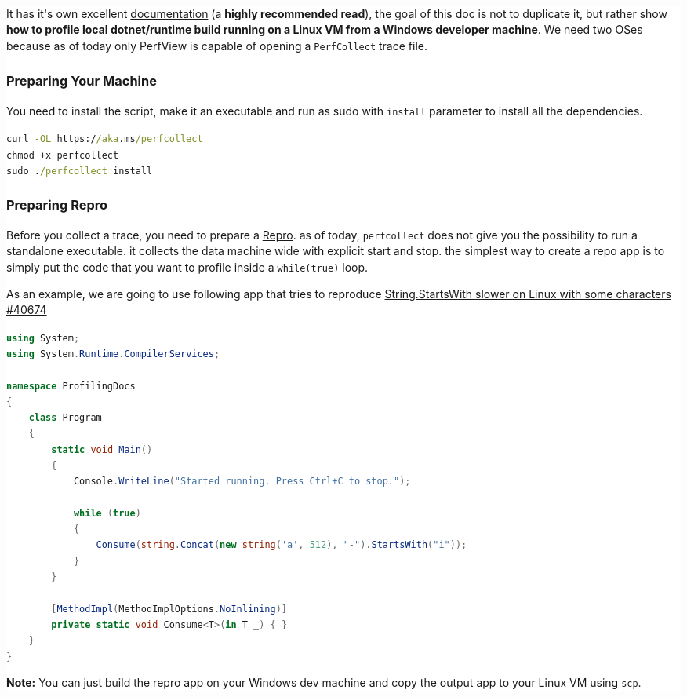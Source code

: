 It has it's own excellent [documentation](https://github.com/dotnet/runtime/blob/main/docs/project/linux-performance-tracing.md) (a **highly recommended read**), the goal of this doc is not to duplicate it, but rather show **how to profile local [dotnet/runtime](https://github.com/dotnet/runtime) build running on a Linux VM from a Windows developer machine**. We need two OSes because as of today only PerfView is capable of opening a `PerfCollect` trace file.

### Preparing Your Machine

You need to install the script, make it an executable and run as sudo with `install` parameter to install all the dependencies.

```cmd
curl -OL https://aka.ms/perfcollect
chmod +x perfcollect
sudo ./perfcollect install
```

### Preparing Repro

Before you collect a trace, you need to prepare a [Repro](#repro). as of today, `perfcollect` does not give you the possibility to run a standalone executable. it collects the data machine wide with explicit start and stop. the simplest way to create a repo app is to simply put the code that you want to profile inside a `while(true)` loop.

As an example, we are going to use following app that tries to reproduce [String.StartsWith slower on Linux with some characters #40674](https://github.com/dotnet/corefx/issues/40674)

```cs
using System;
using System.Runtime.CompilerServices;

namespace ProfilingDocs
{
    class Program
    {
        static void Main()
        {
            Console.WriteLine("Started running. Press Ctrl+C to stop.");

            while (true)
            {
                Consume(string.Concat(new string('a', 512), "-").StartsWith("i"));
            }
        }

        [MethodImpl(MethodImplOptions.NoInlining)]
        private static void Consume<T>(in T _) { }
    }
}
```

**Note:** You can just build the repro app on your Windows dev machine and copy the output app to your Linux VM using `scp`.
